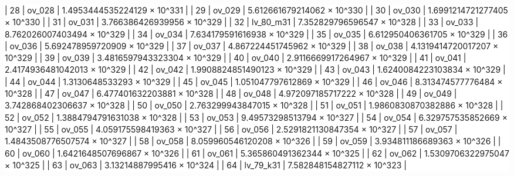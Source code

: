 | 28 | ov_028 | 1.4953444535224129 × 10^331 |
| 29 | ov_029 | 5.612661679214062 × 10^330 |
| 30 | ov_030 | 1.6991214721277405 × 10^330 |
| 31 | ov_031 | 3.766386426939956 × 10^329 |
| 32 | lv_80_m31 | 7.352829796596547 × 10^328 |
| 33 | ov_033 | 8.762026007403494 × 10^329 |
| 34 | ov_034 | 7.634179591616938 × 10^329 |
| 35 | ov_035 | 6.612950406361705 × 10^329 |
| 36 | ov_036 | 5.692478959720909 × 10^329 |
| 37 | ov_037 | 4.867224451745962 × 10^329 |
| 38 | ov_038 | 4.1319414720017207 × 10^329 |
| 39 | ov_039 | 3.4816597943323304 × 10^329 |
| 40 | ov_040 | 2.9116669917264967 × 10^329 |
| 41 | ov_041 | 2.4174936481042013 × 10^329 |
| 42 | ov_042 | 1.9908824851490123 × 10^329 |
| 43 | ov_043 | 1.6240084223103834 × 10^329 |
| 44 | ov_044 | 1.3130648533293 × 10^329 |
| 45 | ov_045 | 1.051047797612869 × 10^329 |
| 46 | ov_046 | 8.313474577776484 × 10^328 |
| 47 | ov_047 | 6.477401632203881 × 10^328 |
| 48 | ov_048 | 4.972097185717222 × 10^328 |
| 49 | ov_049 | 3.742868402306637 × 10^328 |
| 50 | ov_050 | 2.763299943847015 × 10^328 |
| 51 | ov_051 | 1.9860830870382886 × 10^328 |
| 52 | ov_052 | 1.3884794791631038 × 10^328 |
| 53 | ov_053 | 9.49573298513794 × 10^327 |
| 54 | ov_054 | 6.329757535852669 × 10^327 |
| 55 | ov_055 | 4.059175598419363 × 10^327 |
| 56 | ov_056 | 2.5291821130847354 × 10^327 |
| 57 | ov_057 | 1.4843508776507574 × 10^327 |
| 58 | ov_058 | 8.059960546120208 × 10^326 |
| 59 | ov_059 | 3.934811186689363 × 10^326 |
| 60 | ov_060 | 1.6421648507696867 × 10^326 |
| 61 | ov_061 | 5.365860491362344 × 10^325 |
| 62 | ov_062 | 1.5309706322975047 × 10^325 |
| 63 | ov_063 | 3.13214887995416 × 10^324 |
| 64 | lv_79_k31 | 7.582848154827112 × 10^323 |